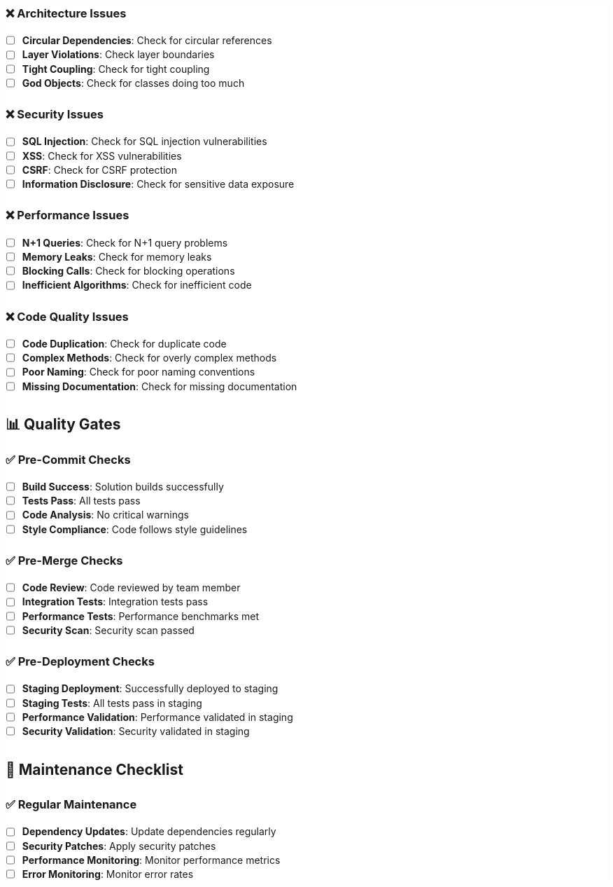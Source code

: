 ### ❌ Architecture Issues
- [ ] **Circular Dependencies**: Check for circular references
- [ ] **Layer Violations**: Check layer boundaries
- [ ] **Tight Coupling**: Check for tight coupling
- [ ] **God Objects**: Check for classes doing too much

### ❌ Security Issues
- [ ] **SQL Injection**: Check for SQL injection vulnerabilities
- [ ] **XSS**: Check for XSS vulnerabilities
- [ ] **CSRF**: Check for CSRF protection
- [ ] **Information Disclosure**: Check for sensitive data exposure

### ❌ Performance Issues
- [ ] **N+1 Queries**: Check for N+1 query problems
- [ ] **Memory Leaks**: Check for memory leaks
- [ ] **Blocking Calls**: Check for blocking operations
- [ ] **Inefficient Algorithms**: Check for inefficient code

### ❌ Code Quality Issues
- [ ] **Code Duplication**: Check for duplicate code
- [ ] **Complex Methods**: Check for overly complex methods
- [ ] **Poor Naming**: Check for poor naming conventions
- [ ] **Missing Documentation**: Check for missing documentation

## 📊 Quality Gates

### ✅ Pre-Commit Checks
- [ ] **Build Success**: Solution builds successfully
- [ ] **Tests Pass**: All tests pass
- [ ] **Code Analysis**: No critical warnings
- [ ] **Style Compliance**: Code follows style guidelines

### ✅ Pre-Merge Checks
- [ ] **Code Review**: Code reviewed by team member
- [ ] **Integration Tests**: Integration tests pass
- [ ] **Performance Tests**: Performance benchmarks met
- [ ] **Security Scan**: Security scan passed

### ✅ Pre-Deployment Checks
- [ ] **Staging Deployment**: Successfully deployed to staging
- [ ] **Staging Tests**: All tests pass in staging
- [ ] **Performance Validation**: Performance validated in staging
- [ ] **Security Validation**: Security validated in staging

## 🔄 Maintenance Checklist

### ✅ Regular Maintenance
- [ ] **Dependency Updates**: Update dependencies regularly
- [ ] **Security Patches**: Apply security patches
- [ ] **Performance Monitoring**: Monitor performance metrics
- [ ] **Error Monitoring**: Monitor error rates
